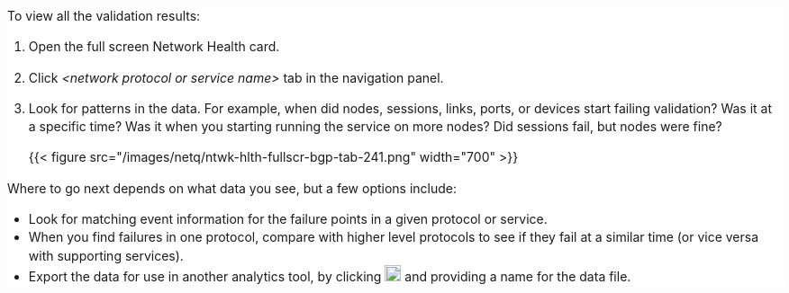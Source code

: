 To view all the validation results:

1. Open the full screen Network Health card.
2. Click *\<network protocol or service name\>* tab in the navigation panel.
3. Look for patterns in the data. For example, when did nodes, sessions, links, ports, or devices start failing validation? Was it at a specific time? Was it when you starting running the service on more nodes? Did sessions fail, but nodes were fine?

    {{< figure src="/images/netq/ntwk-hlth-fullscr-bgp-tab-241.png" width="700" >}}

Where to go next depends on what data you see, but a few options include:

- Look for matching event information for the failure points in a given protocol or service.
- When you find failures in one protocol, compare with higher level protocols to see if they fail at a similar time (or vice versa with supporting services).
- Export the data for use in another analytics tool, by clicking <img src="https://icons.cumulusnetworks.com/05-Internet-Networks-Servers/08-Upload-Download/download-bottom.svg" height="18" width="18"/> and providing a name for the data file.
